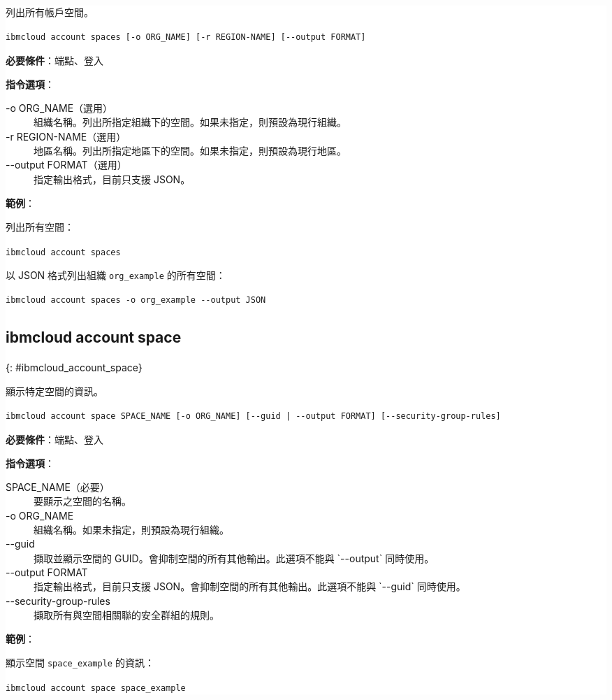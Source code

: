 列出所有帳戶空間。
```
ibmcloud account spaces [-o ORG_NAME] [-r REGION-NAME] [--output FORMAT]
```

<strong>必要條件</strong>：端點、登入

<strong>指令選項</strong>：
   <dl>
   <dt>-o ORG_NAME（選用）</dt>
   <dd>組織名稱。列出所指定組織下的空間。如果未指定，則預設為現行組織。</dd>
   <dt>-r REGION-NAME（選用）</dt>
   <dd>地區名稱。列出所指定地區下的空間。如果未指定，則預設為現行地區。</dd>
   <dt>--output FORMAT（選用）</dt>
   <dd>指定輸出格式，目前只支援 JSON。</dd>
   </dl>

<strong>範例</strong>：

列出所有空間：
```
ibmcloud account spaces
```

以 JSON 格式列出組織 `org_example` 的所有空間：
```
ibmcloud account spaces -o org_example --output JSON
```

## ibmcloud account space
{: #ibmcloud_account_space}

顯示特定空間的資訊。
```
ibmcloud account space SPACE_NAME [-o ORG_NAME] [--guid | --output FORMAT] [--security-group-rules]
```

<strong>必要條件</strong>：端點、登入

<strong>指令選項</strong>：
   <dl>
   <dt>SPACE_NAME（必要）</dt>
   <dd>要顯示之空間的名稱。</dd>
   <dt>-o ORG_NAME</dt>
   <dd>組織名稱。如果未指定，則預設為現行組織。</dd>
   <dt>--guid</dt>
   <dd>擷取並顯示空間的 GUID。會抑制空間的所有其他輸出。此選項不能與 `--output` 同時使用。</dd>
   <dt>--output FORMAT</dt>
   <dd>指定輸出格式，目前只支援 JSON。會抑制空間的所有其他輸出。此選項不能與 `--guid` 同時使用。</dd>
   <dt>--security-group-rules</dt>
   <dd>擷取所有與空間相關聯的安全群組的規則。</dd>
   </dl>

<strong>範例</strong>：

顯示空間 `space_example` 的資訊：
```
ibmcloud account space space_example
```
